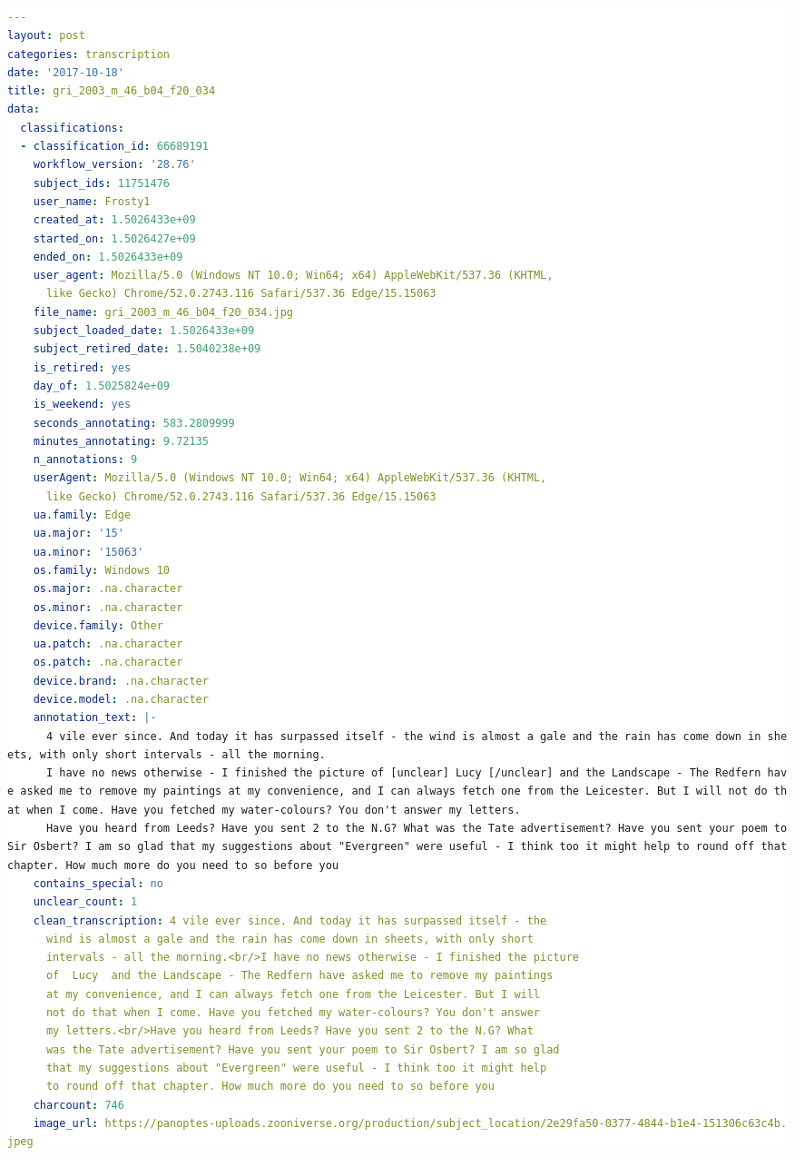 ```yaml
---
layout: post
categories: transcription
date: '2017-10-18'
title: gri_2003_m_46_b04_f20_034
data:
  classifications:
  - classification_id: 66689191
    workflow_version: '28.76'
    subject_ids: 11751476
    user_name: Frosty1
    created_at: 1.5026433e+09
    started_on: 1.5026427e+09
    ended_on: 1.5026433e+09
    user_agent: Mozilla/5.0 (Windows NT 10.0; Win64; x64) AppleWebKit/537.36 (KHTML,
      like Gecko) Chrome/52.0.2743.116 Safari/537.36 Edge/15.15063
    file_name: gri_2003_m_46_b04_f20_034.jpg
    subject_loaded_date: 1.5026433e+09
    subject_retired_date: 1.5040238e+09
    is_retired: yes
    day_of: 1.5025824e+09
    is_weekend: yes
    seconds_annotating: 583.2809999
    minutes_annotating: 9.72135
    n_annotations: 9
    userAgent: Mozilla/5.0 (Windows NT 10.0; Win64; x64) AppleWebKit/537.36 (KHTML,
      like Gecko) Chrome/52.0.2743.116 Safari/537.36 Edge/15.15063
    ua.family: Edge
    ua.major: '15'
    ua.minor: '15063'
    os.family: Windows 10
    os.major: .na.character
    os.minor: .na.character
    device.family: Other
    ua.patch: .na.character
    os.patch: .na.character
    device.brand: .na.character
    device.model: .na.character
    annotation_text: |-
      4 vile ever since. And today it has surpassed itself - the wind is almost a gale and the rain has come down in sheets, with only short intervals - all the morning.
      I have no news otherwise - I finished the picture of [unclear] Lucy [/unclear] and the Landscape - The Redfern have asked me to remove my paintings at my convenience, and I can always fetch one from the Leicester. But I will not do that when I come. Have you fetched my water-colours? You don't answer my letters.
      Have you heard from Leeds? Have you sent 2 to the N.G? What was the Tate advertisement? Have you sent your poem to Sir Osbert? I am so glad that my suggestions about "Evergreen" were useful - I think too it might help to round off that chapter. How much more do you need to so before you
    contains_special: no
    unclear_count: 1
    clean_transcription: 4 vile ever since. And today it has surpassed itself - the
      wind is almost a gale and the rain has come down in sheets, with only short
      intervals - all the morning.<br/>I have no news otherwise - I finished the picture
      of  Lucy  and the Landscape - The Redfern have asked me to remove my paintings
      at my convenience, and I can always fetch one from the Leicester. But I will
      not do that when I come. Have you fetched my water-colours? You don't answer
      my letters.<br/>Have you heard from Leeds? Have you sent 2 to the N.G? What
      was the Tate advertisement? Have you sent your poem to Sir Osbert? I am so glad
      that my suggestions about "Evergreen" were useful - I think too it might help
      to round off that chapter. How much more do you need to so before you
    charcount: 746
    image_url: https://panoptes-uploads.zooniverse.org/production/subject_location/2e29fa50-0377-4844-b1e4-151306c63c4b.jpeg
```